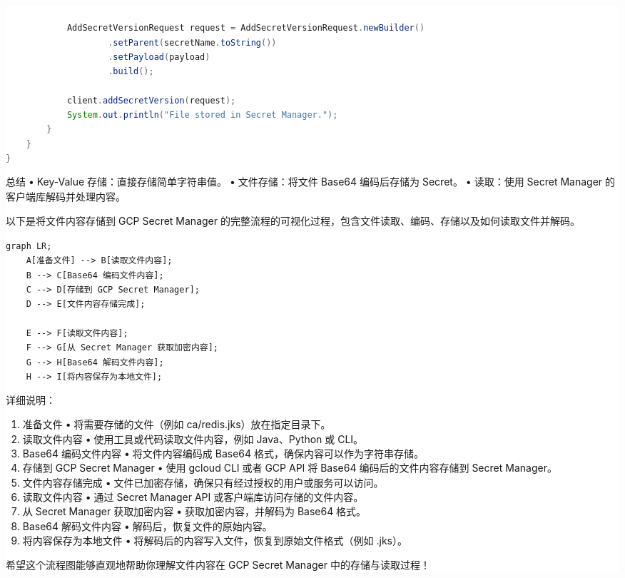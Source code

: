 ```java

            AddSecretVersionRequest request = AddSecretVersionRequest.newBuilder()
                    .setParent(secretName.toString())
                    .setPayload(payload)
                    .build();

            client.addSecretVersion(request);
            System.out.println("File stored in Secret Manager.");
        }
    }
}
```

总结
	•	Key-Value 存储：直接存储简单字符串值。
	•	文件存储：将文件 Base64 编码后存储为 Secret。
	•	读取：使用 Secret Manager 的客户端库解码并处理内容。

以下是将文件内容存储到 GCP Secret Manager 的完整流程的可视化过程，包含文件读取、编码、存储以及如何读取文件并解码。
```mermaid
graph LR;
    A[准备文件] --> B[读取文件内容];
    B --> C[Base64 编码文件内容];
    C --> D[存储到 GCP Secret Manager];
    D --> E[文件内容存储完成];

    E --> F[读取文件内容];
    F --> G[从 Secret Manager 获取加密内容];
    G --> H[Base64 解码文件内容];
    H --> I[将内容保存为本地文件];
```
详细说明：
1.	准备文件
•	将需要存储的文件（例如 ca/redis.jks）放在指定目录下。
2.	读取文件内容
•	使用工具或代码读取文件内容，例如 Java、Python 或 CLI。
3.	Base64 编码文件内容
•	将文件内容编码成 Base64 格式，确保内容可以作为字符串存储。
4.	存储到 GCP Secret Manager
•	使用 gcloud CLI 或者 GCP API 将 Base64 编码后的文件内容存储到 Secret Manager。
5.	文件内容存储完成
•	文件已加密存储，确保只有经过授权的用户或服务可以访问。
6.	读取文件内容
•	通过 Secret Manager API 或客户端库访问存储的文件内容。
7.	从 Secret Manager 获取加密内容
•	获取加密内容，并解码为 Base64 格式。
8.	Base64 解码文件内容
•	解码后，恢复文件的原始内容。
9.	将内容保存为本地文件
•	将解码后的内容写入文件，恢复到原始文件格式（例如 .jks）。

希望这个流程图能够直观地帮助你理解文件内容在 GCP Secret Manager 中的存储与读取过程！
